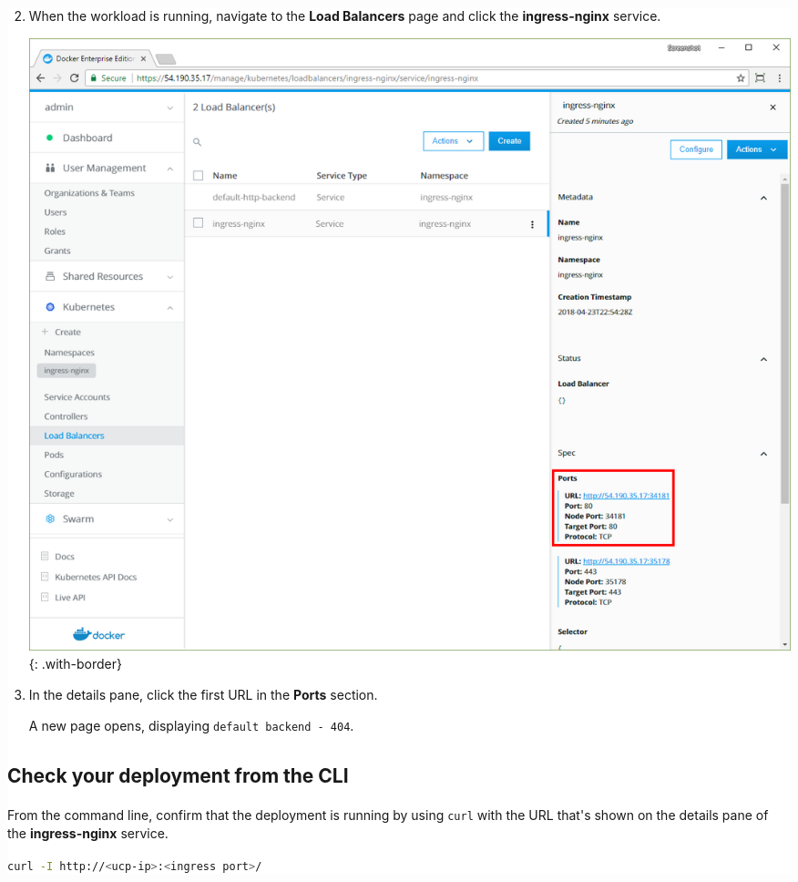2.  When the workload is running, navigate to the **Load Balancers** page
    and click the **ingress-nginx** service.

    ![](../images/deploy-ingress-controller-3.png){: .with-border}

3.  In the details pane, click the first URL in the **Ports** section.

    A new page opens, displaying `default backend - 404`.

## Check your deployment from the CLI

From the command line, confirm that the deployment is running by using
`curl` with the URL that's shown on the details pane of the **ingress-nginx**
service.

```bash
curl -I http://<ucp-ip>:<ingress port>/
```
